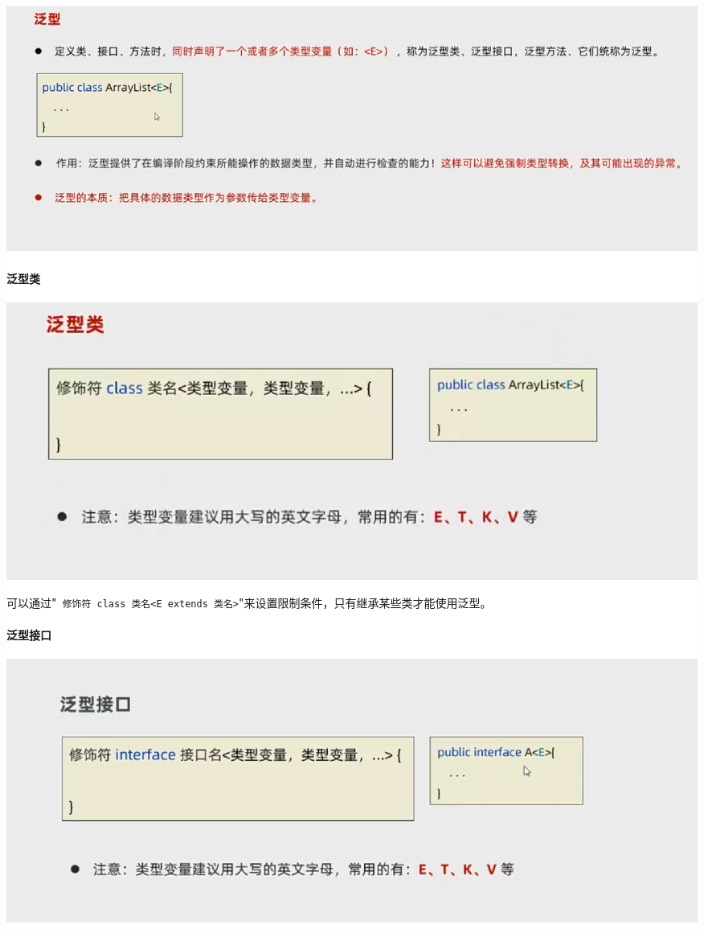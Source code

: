 ![泛型](./JAVA.assets/泛型.png)

#### 泛型类

![泛型类](./JAVA.assets/泛型类.png)

可以通过"` 修饰符 class 类名<E extends 类名>`"来设置限制条件，只有继承某些类才能使用泛型。

#### 泛型接口

![泛型接口](./JAVA.assets/泛型接口.png)
